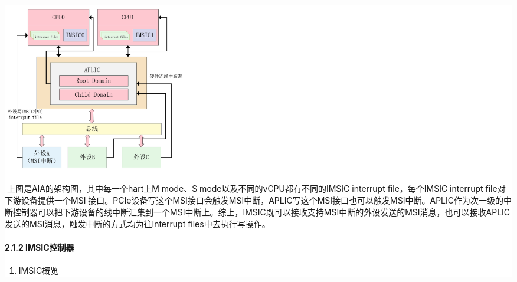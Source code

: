 <img src="./img/image-20240526153900166.png" alt="image-20240526153900166" style="zoom:30%;" />

​		上图是AIA的架构图，其中每一个hart上M mode、S mode以及不同的vCPU都有不同的IMSIC interrupt file，每个IMSIC interrupt file对下游设备提供一个MSI 接口。PCIe设备写这个MSI接口会触发MSI中断，APLIC写这个MSI接口也可以触发MSI中断。APLIC作为次一级的中断控制器可以把下游设备的线中断汇集到一个MSI中断上。综上，IMSIC既可以接收支持MSI中断的外设发送的MSI消息，也可以接收APLIC发送的MSI消息，触发中断的方式均为往Interrupt files中去执行写操作。

#### 2.1.2 IMSIC控制器

1. IMSIC概览
